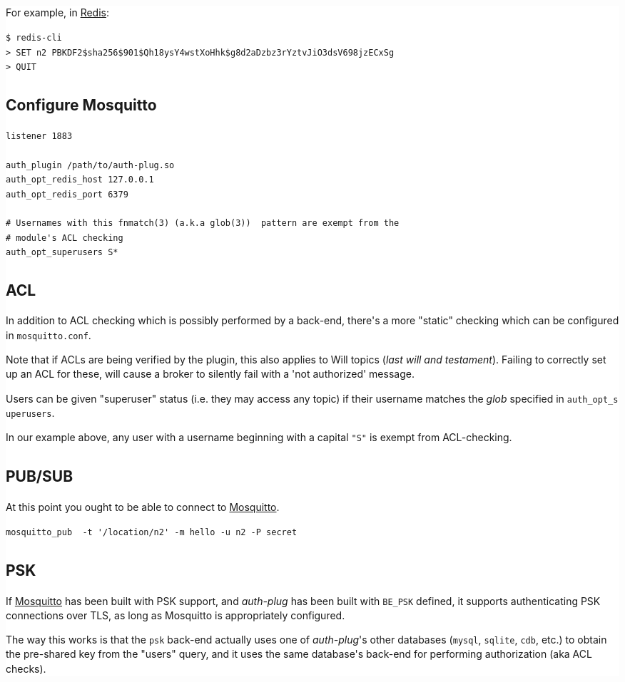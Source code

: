 For example, in [Redis]:

```
$ redis-cli
> SET n2 PBKDF2$sha256$901$Qh18ysY4wstXoHhk$g8d2aDzbz3rYztvJiO3dsV698jzECxSg
> QUIT
```

## Configure Mosquitto

```
listener 1883

auth_plugin /path/to/auth-plug.so
auth_opt_redis_host 127.0.0.1
auth_opt_redis_port 6379

# Usernames with this fnmatch(3) (a.k.a glob(3))  pattern are exempt from the
# module's ACL checking
auth_opt_superusers S*
```

## ACL

In addition to ACL checking which is possibly performed by a back-end,
there's a more "static" checking which can be configured in `mosquitto.conf`.

Note that if ACLs are being verified by the plugin, this also applies to
Will topics (_last will and testament_). Failing to correctly set up
an ACL for these, will cause a broker to silently fail with a 'not
authorized' message.

Users can be given "superuser" status (i.e. they may access any topic)
if their username matches the _glob_ specified in `auth_opt_superusers`.

In our example above, any user with a username beginning with a capital `"S"`
is exempt from ACL-checking.

## PUB/SUB

At this point you ought to be able to connect to [Mosquitto].

```
mosquitto_pub  -t '/location/n2' -m hello -u n2 -P secret
```

## PSK

If [Mosquitto] has been built with PSK support, and _auth-plug_ has been built
with `BE_PSK` defined, it supports authenticating PSK connections over TLS, as
long as Mosquitto is appropriately configured.

The way this works is that the `psk` back-end actually uses one of _auth-plug_'s
other databases (`mysql`, `sqlite`, `cdb`, etc.) to obtain the pre-shared key
from the "users" query, and it uses the same database's back-end for performing
authorization (aka ACL checks).


 [Mosquitto]: http://mosquitto.org
 [Redis]: http://redis.io
 [pbkdf2]: http://en.wikipedia.org/wiki/PBKDF2
 [1]: https://exyr.org/2011/hashing-passwords/
 [hiredis]: https://github.com/redis/hiredis
 [uthash]: http://troydhanson.github.io/uthash/
 [MongoDB connection string]: https://docs.mongodb.com/manual/reference/connection-string/